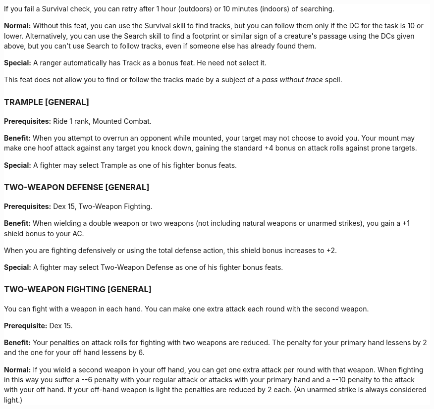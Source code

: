 If you fail a Survival check, you can retry after 1 hour (outdoors) or
10 minutes (indoors) of searching.

**Normal:** Without this feat, you can use the Survival
skill to find tracks, but you can follow them only if the DC for the
task is 10 or lower. Alternatively, you can use the Search skill to find
a footprint or similar sign of a creature's passage using the DCs given
above, but you can't use Search to follow tracks, even if someone else
has already found them.

**Special:** A ranger automatically has Track as a bonus
feat. He need not select it.

This feat does not allow you to find or follow the tracks made by a
subject of a *pass without trace* spell.

### TRAMPLE \[GENERAL\]

**Prerequisites:** Ride 1 rank, Mounted
Combat.

**Benefit:** When you attempt to overrun an opponent
while mounted, your target may not choose to avoid you. Your mount may
make one hoof attack against any target you knock down, gaining the
standard +4 bonus on attack rolls against prone targets.

**Special:** A fighter may select Trample as one of his
fighter bonus feats.

### TWO-WEAPON DEFENSE \[GENERAL\]

**Prerequisites:** Dex 15, Two-Weapon
Fighting.

**Benefit:** When wielding a double weapon or two weapons
(not including natural weapons or unarmed strikes), you gain a +1 shield
bonus to your AC.

When you are fighting defensively or using the total defense action,
this shield bonus increases to +2.

**Special:** A fighter may select Two-Weapon Defense as
one of his fighter bonus feats.

### TWO-WEAPON FIGHTING \[GENERAL\]

You can fight with a weapon in each hand. You can make one extra attack
each round with the second weapon.

**Prerequisite:** Dex 15.

**Benefit:** Your penalties on attack rolls for fighting
with two weapons are reduced. The penalty for your primary hand lessens
by 2 and the one for your off hand lessens by 6.

**Normal:** If you wield a second weapon in your off
hand, you can get one extra attack per round with that weapon. When
fighting in this way you suffer a --6 penalty with your regular attack
or attacks with your primary hand and a --10 penalty to the attack with
your off hand. If your off-hand weapon is light the penalties are
reduced by 2 each. (An unarmed strike is always considered
light.)
